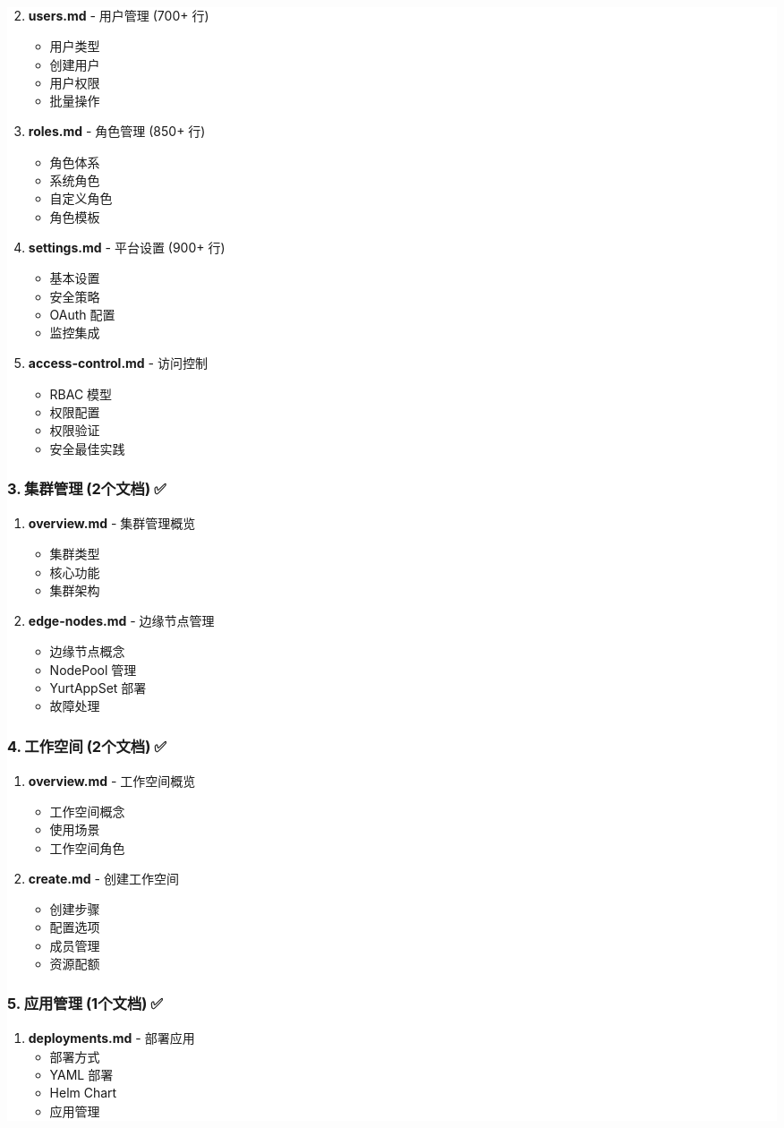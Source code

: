 2. **users.md** - 用户管理 (700+ 行)
   - 用户类型
   - 创建用户
   - 用户权限
   - 批量操作

3. **roles.md** - 角色管理 (850+ 行)
   - 角色体系
   - 系统角色
   - 自定义角色
   - 角色模板

4. **settings.md** - 平台设置 (900+ 行)
   - 基本设置
   - 安全策略
   - OAuth 配置
   - 监控集成

5. **access-control.md** - 访问控制
   - RBAC 模型
   - 权限配置
   - 权限验证
   - 安全最佳实践

### 3. 集群管理 (2个文档) ✅

1. **overview.md** - 集群管理概览
   - 集群类型
   - 核心功能
   - 集群架构

2. **edge-nodes.md** - 边缘节点管理
   - 边缘节点概念
   - NodePool 管理
   - YurtAppSet 部署
   - 故障处理

### 4. 工作空间 (2个文档) ✅

1. **overview.md** - 工作空间概览
   - 工作空间概念
   - 使用场景
   - 工作空间角色

2. **create.md** - 创建工作空间
   - 创建步骤
   - 配置选项
   - 成员管理
   - 资源配额

### 5. 应用管理 (1个文档) ✅

1. **deployments.md** - 部署应用
   - 部署方式
   - YAML 部署
   - Helm Chart
   - 应用管理
